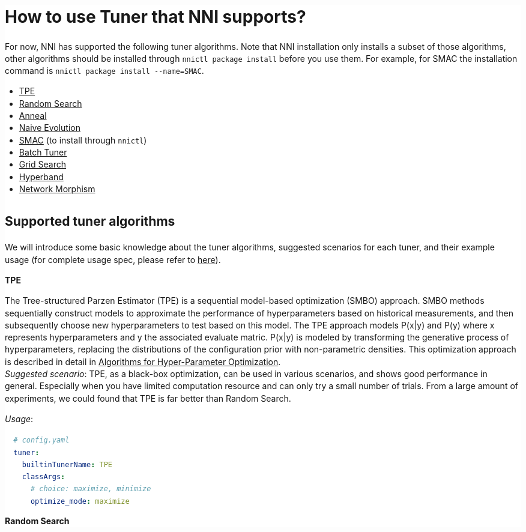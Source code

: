 # How to use Tuner that NNI supports?

For now, NNI has supported the following tuner algorithms. Note that NNI installation only installs a subset of those algorithms, other algorithms should be installed through `nnictl package install` before you use them. For example, for SMAC the installation command is `nnictl package install --name=SMAC`.

 - [TPE](#TPE)
 - [Random Search](#Random)
 - [Anneal](#Anneal)
 - [Naive Evolution](#Evolution)
 - [SMAC](#SMAC) (to install through `nnictl`)
 - [Batch Tuner](#Batch)
 - [Grid Search](#Grid)
 - [Hyperband](#Hyperband)
 - [Network Morphism](#NetworkMorphism)

 ## Supported tuner algorithms


We will introduce some basic knowledge about the tuner algorithms, suggested scenarios for each tuner, and their example usage (for complete usage spec, please refer to [here]()).

<a name="TPE"></a>
**TPE**

The Tree-structured Parzen Estimator (TPE) is a sequential model-based optimization (SMBO) approach. SMBO methods sequentially construct models to approximate the performance of hyperparameters based on historical measurements, and then subsequently choose new hyperparameters to test based on this model.
The TPE approach models P(x|y) and P(y) where x represents hyperparameters and y the associated evaluate matric. P(x|y) is modeled by transforming the generative process of hyperparameters, replacing the distributions of the configuration prior with non-parametric densities. 
This optimization approach is described in detail in [Algorithms for Hyper-Parameter Optimization][1].
​    
_Suggested scenario_: TPE, as a black-box optimization, can be used in various scenarios, and shows good performance in general. Especially when you have limited computation resource and can only try a small number of trials. From a large amount of experiments, we could found that TPE is far better than Random Search.

_Usage_:
```yaml
  # config.yaml
  tuner:
    builtinTunerName: TPE
    classArgs:
      # choice: maximize, minimize
      optimize_mode: maximize
```

<a name="Random"></a>
**Random Search**


[1]: https://papers.nips.cc/paper/4443-algorithms-for-hyper-parameter-optimization.pdf
[2]: http://www.jmlr.org/papers/volume13/bergstra12a/bergstra12a.pdf
[3]: https://arxiv.org/pdf/1703.01041.pdf
[4]: https://www.cs.ubc.ca/~hutter/papers/10-TR-SMAC.pdf
[5]: https://github.com/automl/SMAC3
[6]: https://arxiv.org/pdf/1603.06560.pdf
[7]: https://arxiv.org/abs/1806.10282
[8]: https://static.googleusercontent.com/media/research.google.com/en//pubs/archive/46180.pdf
[9]: http://aad.informatik.uni-freiburg.de/papers/15-IJCAI-Extrapolation_of_Learning_Curves.pdf